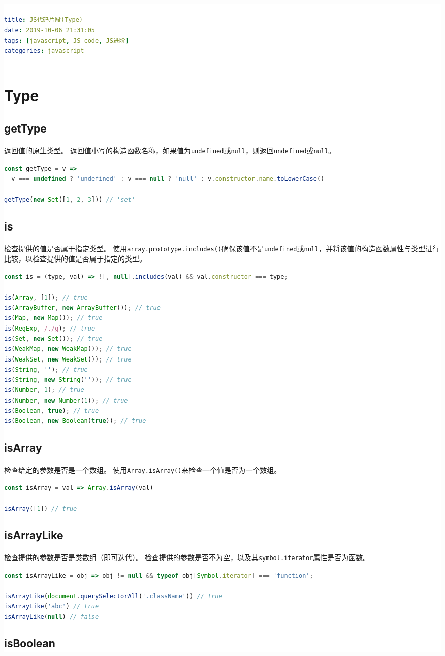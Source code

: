 ```yaml
---
title: JS代码片段(Type)
date: 2019-10-06 21:31:05
tags: [javascript, JS code, JS进阶]
categories: javascript
---
```



# Type
## getType
返回值的原生类型。
返回值小写的构造函数名称，如果值为`undefined`或`null`，则返回`undefined`或`null`。
```js
const getType = v =>
  v === undefined ? 'undefined' : v === null ? 'null' : v.constructor.name.toLowerCase()

getType(new Set([1, 2, 3])) // 'set'
```
## is
检查提供的值是否属于指定类型。
使用`array.prototype.includes()`确保该值不是`undefined`或`null`，并将该值的构造函数属性与类型进行比较，以检查提供的值是否属于指定的类型。
```js
const is = (type, val) => ![, null].includes(val) && val.constructor === type;

is(Array, [1]); // true
is(ArrayBuffer, new ArrayBuffer()); // true
is(Map, new Map()); // true
is(RegExp, /./g); // true
is(Set, new Set()); // true
is(WeakMap, new WeakMap()); // true
is(WeakSet, new WeakSet()); // true
is(String, ''); // true
is(String, new String('')); // true
is(Number, 1); // true
is(Number, new Number(1)); // true
is(Boolean, true); // true
is(Boolean, new Boolean(true)); // true
```
## isArray
检查给定的参数是否是一个数组。
使用`Array.isArray()`来检查一个值是否为一个数组。
```js
const isArray = val => Array.isArray(val)

isArray([1]) // true
```
## isArrayLike
检查提供的参数是否是类数组（即可迭代）。
检查提供的参数是否不为空，以及其`symbol.iterator`属性是否为函数。
```js
const isArrayLike = obj => obj != null && typeof obj[Symbol.iterator] === 'function';

isArrayLike(document.querySelectorAll('.className')) // true
isArrayLike('abc') // true
isArrayLike(null) // false
```
## isBoolean
